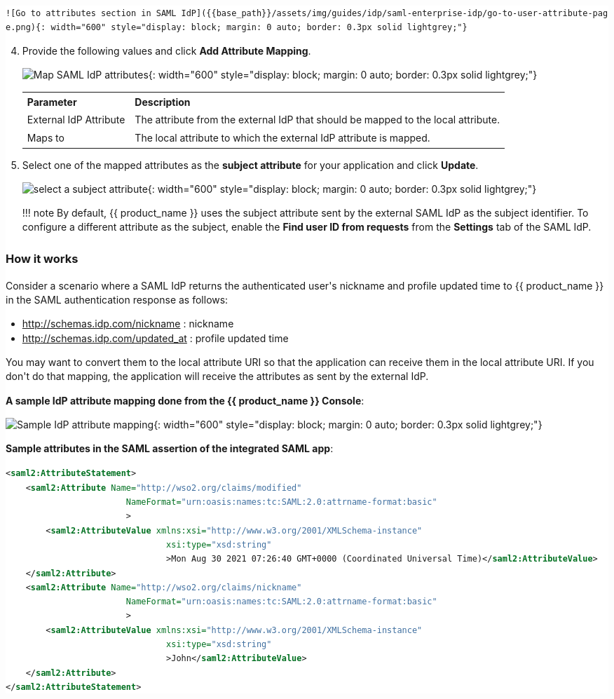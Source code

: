     ![Go to attributes section in SAML IdP]({{base_path}}/assets/img/guides/idp/saml-enterprise-idp/go-to-user-attribute-page.png){: width="600" style="display: block; margin: 0 auto; border: 0.3px solid lightgrey;"}

4. Provide the following values and click **Add Attribute Mapping**.

    ![Map SAML IdP attributes]({{base_path}}/assets/img/guides/idp/saml-enterprise-idp/map-saml-idp-attributes.png){: width="600" style="display: block; margin: 0 auto; border: 0.3px solid lightgrey;"}

    <table>
        <tr>
            <th>Parameter</th>
            <th>Description</th>
        </tr>
        <tr>
            <td>External IdP Attribute</td>
            <td>The attribute from the external IdP that should be mapped to the local attribute.</td>
        </tr>
        <tr>
            <td>Maps to</td>
            <td>The local attribute to which the external IdP attribute is mapped.</td>
        </tr>
    </table>

5. Select one of the mapped attributes as the **subject attribute** for your application and click **Update**.

    ![select a subject attribute]({{base_path}}/assets/img/guides/idp/saml-enterprise-idp/select-subject-attributes.png){: width="600" style="display: block; margin: 0 auto; border: 0.3px solid lightgrey;"}

    !!! note
        By default, {{ product_name }} uses the subject attribute sent by the external SAML IdP as the subject identifier. To configure a different attribute as the subject, enable the **Find user ID from requests** from the **Settings** tab of the SAML IdP.

### How it works

Consider a scenario where a SAML IdP returns the authenticated user's nickname and profile updated time to {{ product_name }} in the SAML authentication response as follows:

- http://schemas.idp.com/nickname   : nickname
- http://schemas.idp.com/updated_at : profile updated time

You may want to convert them to the local attribute URI so that the application can receive them in the local attribute URI. If you don't do that mapping, the application will receive the attributes as sent by the external IdP.

**A sample IdP attribute mapping done from the {{ product_name }} Console**:

![Sample IdP attribute mapping]({{base_path}}/assets/img/guides/idp/saml-enterprise-idp/sample-attribute-mapping.png){: width="600" style="display: block; margin: 0 auto; border: 0.3px solid lightgrey;"}

**Sample attributes in the SAML assertion of the integrated SAML app**:

```xml
<saml2:AttributeStatement>
    <saml2:Attribute Name="http://wso2.org/claims/modified"
                        NameFormat="urn:oasis:names:tc:SAML:2.0:attrname-format:basic"
                        >
        <saml2:AttributeValue xmlns:xsi="http://www.w3.org/2001/XMLSchema-instance"
                                xsi:type="xsd:string"
                                >Mon Aug 30 2021 07:26:40 GMT+0000 (Coordinated Universal Time)</saml2:AttributeValue>
    </saml2:Attribute>
    <saml2:Attribute Name="http://wso2.org/claims/nickname"
                        NameFormat="urn:oasis:names:tc:SAML:2.0:attrname-format:basic"
                        >
        <saml2:AttributeValue xmlns:xsi="http://www.w3.org/2001/XMLSchema-instance"
                                xsi:type="xsd:string"
                                >John</saml2:AttributeValue>
    </saml2:Attribute>
</saml2:AttributeStatement>
```